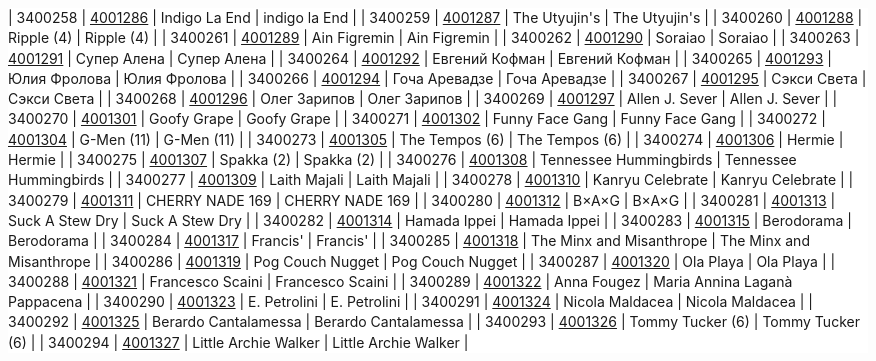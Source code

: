 | 3400258 | [4001286](https://www.discogs.com/artist/4001286) | Indigo La End | indigo la End |
| 3400259 | [4001287](https://www.discogs.com/artist/4001287) | The Utyujin's | The Utyujin's |
| 3400260 | [4001288](https://www.discogs.com/artist/4001288) | Ripple (4) | Ripple (4) |
| 3400261 | [4001289](https://www.discogs.com/artist/4001289) | Ain Figremin | Ain Figremin |
| 3400262 | [4001290](https://www.discogs.com/artist/4001290) | Soraiao | Soraiao |
| 3400263 | [4001291](https://www.discogs.com/artist/4001291) | Супер Алена | Супер Алена |
| 3400264 | [4001292](https://www.discogs.com/artist/4001292) | Евгений Кофман | Евгений Кофман |
| 3400265 | [4001293](https://www.discogs.com/artist/4001293) | Юлия Фролова | Юлия Фролова |
| 3400266 | [4001294](https://www.discogs.com/artist/4001294) | Гоча Аревадзе | Гоча Аревадзе |
| 3400267 | [4001295](https://www.discogs.com/artist/4001295) | Сэкси Света | Сэкси Света |
| 3400268 | [4001296](https://www.discogs.com/artist/4001296) | Олег Зарипов | Олег Зарипов |
| 3400269 | [4001297](https://www.discogs.com/artist/4001297) | Allen J. Sever | Allen J. Sever |
| 3400270 | [4001301](https://www.discogs.com/artist/4001301) | Goofy Grape | Goofy Grape |
| 3400271 | [4001302](https://www.discogs.com/artist/4001302) | Funny Face Gang | Funny Face Gang |
| 3400272 | [4001304](https://www.discogs.com/artist/4001304) | G-Men (11) | G-Men (11) |
| 3400273 | [4001305](https://www.discogs.com/artist/4001305) | The Tempos (6) | The Tempos (6) |
| 3400274 | [4001306](https://www.discogs.com/artist/4001306) | Hermie | Hermie |
| 3400275 | [4001307](https://www.discogs.com/artist/4001307) | Spakka (2) | Spakka (2) |
| 3400276 | [4001308](https://www.discogs.com/artist/4001308) | Tennessee Hummingbirds | Tennessee Hummingbirds |
| 3400277 | [4001309](https://www.discogs.com/artist/4001309) | Laith Majali | Laith Majali |
| 3400278 | [4001310](https://www.discogs.com/artist/4001310) | Kanryu Celebrate | Kanryu Celebrate |
| 3400279 | [4001311](https://www.discogs.com/artist/4001311) | CHERRY NADE 169 | CHERRY NADE 169 |
| 3400280 | [4001312](https://www.discogs.com/artist/4001312) | B×A×G | B×A×G |
| 3400281 | [4001313](https://www.discogs.com/artist/4001313) | Suck A Stew Dry | Suck A Stew Dry |
| 3400282 | [4001314](https://www.discogs.com/artist/4001314) | Hamada Ippei | Hamada Ippei |
| 3400283 | [4001315](https://www.discogs.com/artist/4001315) | Berodorama | Berodorama |
| 3400284 | [4001317](https://www.discogs.com/artist/4001317) | Francis' | Francis' |
| 3400285 | [4001318](https://www.discogs.com/artist/4001318) | The Minx and Misanthrope | The Minx and Misanthrope |
| 3400286 | [4001319](https://www.discogs.com/artist/4001319) | Pog Couch Nugget | Pog Couch Nugget |
| 3400287 | [4001320](https://www.discogs.com/artist/4001320) | Ola Playa | Ola Playa |
| 3400288 | [4001321](https://www.discogs.com/artist/4001321) | Francesco Scaini | Francesco Scaini |
| 3400289 | [4001322](https://www.discogs.com/artist/4001322) | Anna Fougez | Maria Annina Laganà Pappacena |
| 3400290 | [4001323](https://www.discogs.com/artist/4001323) | E. Petrolini | E. Petrolini |
| 3400291 | [4001324](https://www.discogs.com/artist/4001324) | Nicola Maldacea | Nicola Maldacea |
| 3400292 | [4001325](https://www.discogs.com/artist/4001325) | Berardo Cantalamessa | Berardo Cantalamessa |
| 3400293 | [4001326](https://www.discogs.com/artist/4001326) | Tommy Tucker (6) | Tommy Tucker (6) |
| 3400294 | [4001327](https://www.discogs.com/artist/4001327) | Little Archie Walker | Little Archie Walker |